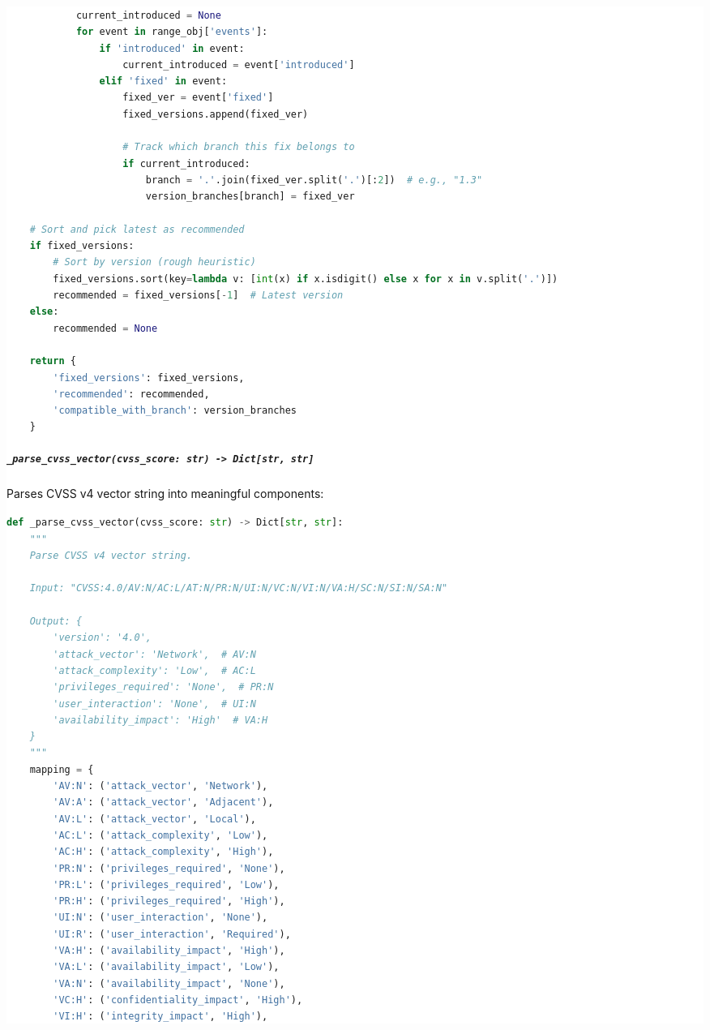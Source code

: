 ```python
            current_introduced = None
            for event in range_obj['events']:
                if 'introduced' in event:
                    current_introduced = event['introduced']
                elif 'fixed' in event:
                    fixed_ver = event['fixed']
                    fixed_versions.append(fixed_ver)

                    # Track which branch this fix belongs to
                    if current_introduced:
                        branch = '.'.join(fixed_ver.split('.')[:2])  # e.g., "1.3"
                        version_branches[branch] = fixed_ver

    # Sort and pick latest as recommended
    if fixed_versions:
        # Sort by version (rough heuristic)
        fixed_versions.sort(key=lambda v: [int(x) if x.isdigit() else x for x in v.split('.')])
        recommended = fixed_versions[-1]  # Latest version
    else:
        recommended = None

    return {
        'fixed_versions': fixed_versions,
        'recommended': recommended,
        'compatible_with_branch': version_branches
    }
```

##### `_parse_cvss_vector(cvss_score: str) -> Dict[str, str]`
Parses CVSS v4 vector string into meaningful components:
```python
def _parse_cvss_vector(cvss_score: str) -> Dict[str, str]:
    """
    Parse CVSS v4 vector string.

    Input: "CVSS:4.0/AV:N/AC:L/AT:N/PR:N/UI:N/VC:N/VI:N/VA:H/SC:N/SI:N/SA:N"

    Output: {
        'version': '4.0',
        'attack_vector': 'Network',  # AV:N
        'attack_complexity': 'Low',  # AC:L
        'privileges_required': 'None',  # PR:N
        'user_interaction': 'None',  # UI:N
        'availability_impact': 'High'  # VA:H
    }
    """
    mapping = {
        'AV:N': ('attack_vector', 'Network'),
        'AV:A': ('attack_vector', 'Adjacent'),
        'AV:L': ('attack_vector', 'Local'),
        'AC:L': ('attack_complexity', 'Low'),
        'AC:H': ('attack_complexity', 'High'),
        'PR:N': ('privileges_required', 'None'),
        'PR:L': ('privileges_required', 'Low'),
        'PR:H': ('privileges_required', 'High'),
        'UI:N': ('user_interaction', 'None'),
        'UI:R': ('user_interaction', 'Required'),
        'VA:H': ('availability_impact', 'High'),
        'VA:L': ('availability_impact', 'Low'),
        'VA:N': ('availability_impact', 'None'),
        'VC:H': ('confidentiality_impact', 'High'),
        'VI:H': ('integrity_impact', 'High'),
```